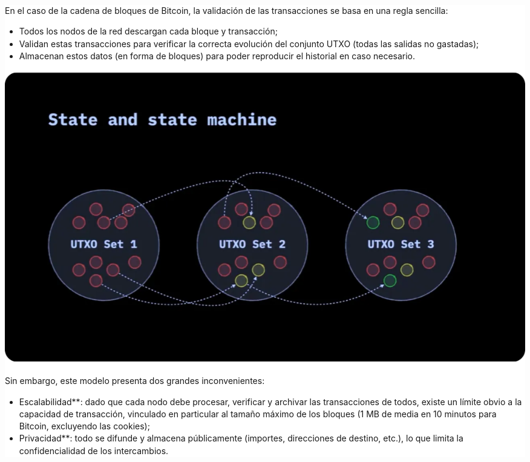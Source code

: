 En el caso de la cadena de bloques de Bitcoin, la validación de las transacciones se basa en una regla sencilla:


- Todos los nodos de la red descargan cada bloque y transacción;
- Validan estas transacciones para verificar la correcta evolución del conjunto UTXO (todas las salidas no gastadas);
- Almacenan estos datos (en forma de bloques) para poder reproducir el historial en caso necesario.

![RGB-Bitcoin](assets/fr/010.webp)

Sin embargo, este modelo presenta dos grandes inconvenientes:


- Escalabilidad**: dado que cada nodo debe procesar, verificar y archivar las transacciones de todos, existe un límite obvio a la capacidad de transacción, vinculado en particular al tamaño máximo de los bloques (1 MB de media en 10 minutos para Bitcoin, excluyendo las cookies);
- Privacidad**: todo se difunde y almacena públicamente (importes, direcciones de destino, etc.), lo que limita la confidencialidad de los intercambios.
